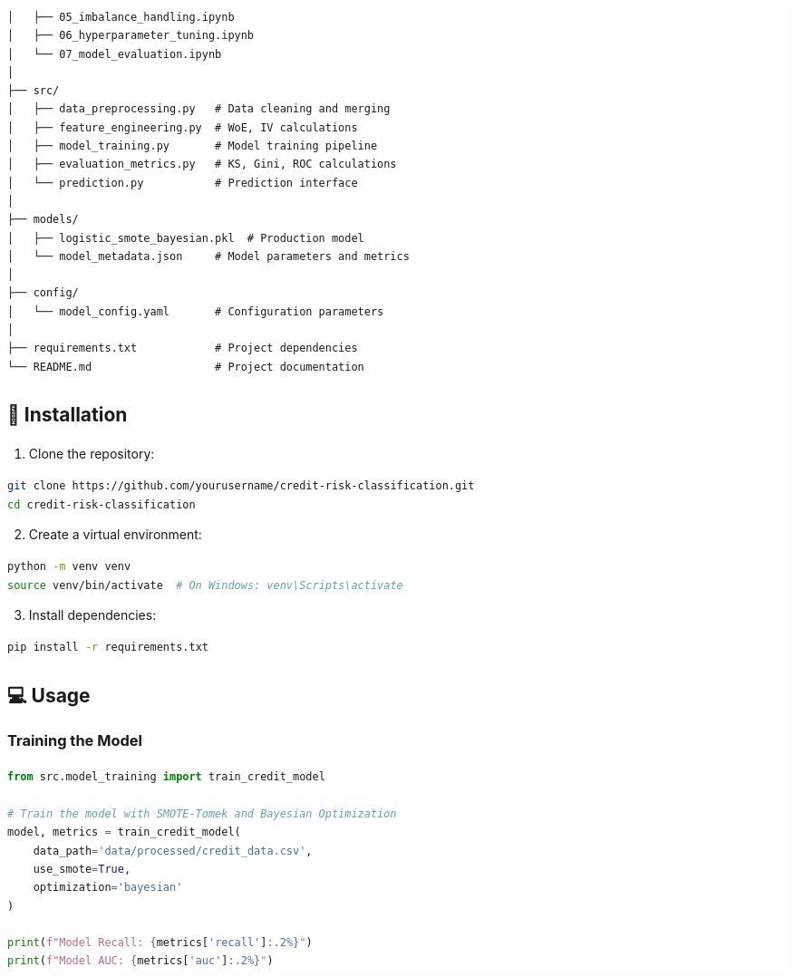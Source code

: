 ```
│   ├── 05_imbalance_handling.ipynb
│   ├── 06_hyperparameter_tuning.ipynb
│   └── 07_model_evaluation.ipynb
│
├── src/
│   ├── data_preprocessing.py   # Data cleaning and merging
│   ├── feature_engineering.py  # WoE, IV calculations
│   ├── model_training.py       # Model training pipeline
│   ├── evaluation_metrics.py   # KS, Gini, ROC calculations
│   └── prediction.py           # Prediction interface
│
├── models/
│   ├── logistic_smote_bayesian.pkl  # Production model
│   └── model_metadata.json     # Model parameters and metrics
│
├── config/
│   └── model_config.yaml       # Configuration parameters
│
├── requirements.txt            # Project dependencies
└── README.md                   # Project documentation
```

## 🔧 Installation

1. Clone the repository:
```bash
git clone https://github.com/yourusername/credit-risk-classification.git
cd credit-risk-classification
```

2. Create a virtual environment:
```bash
python -m venv venv
source venv/bin/activate  # On Windows: venv\Scripts\activate
```

3. Install dependencies:
```bash
pip install -r requirements.txt
```

## 💻 Usage

### Training the Model

```python
from src.model_training import train_credit_model

# Train the model with SMOTE-Tomek and Bayesian Optimization
model, metrics = train_credit_model(
    data_path='data/processed/credit_data.csv',
    use_smote=True,
    optimization='bayesian'
)

print(f"Model Recall: {metrics['recall']:.2%}")
print(f"Model AUC: {metrics['auc']:.2%}")
```
